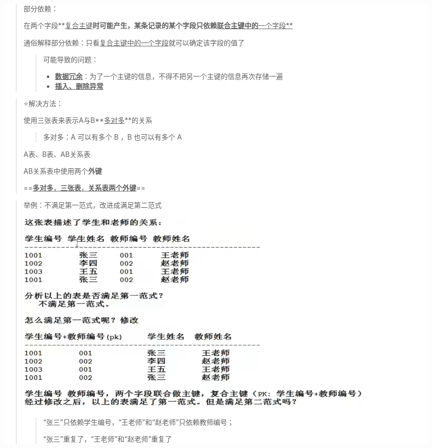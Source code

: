   > 部分依赖：
  >
  > 在两个字段**<u>复合主键</u>**时可能产生，某条记录的某个字段只依赖<u>**联合**主键中的**一个字段**</u>
  >
  > 通俗解释部分依赖：只看<u>复合主键中的一个字段</u>就可以确定该字段的值了
  >
  > > 可能导致的问题：
  > >
  > > - **<u>数据冗余</u>**：为了一个主键的信息，不得不把另一个主键的信息再次存储一遍
  > > - **<u>插入、删除异常</u>**
  
  > :star:解决方法：
  >
  > 使用三张表来表示A与B**<u>多对多</u>**的关系
  >
  > > 多对多：A 可以有多个 B ，B 也可以有多个 A
  >
  > A表、B表、AB关系表
  >
  > AB关系表中使用两个**外键**
  >
  > ==<u>**多对多**，**三张表**，**关系表两个外键**</u>==

> 举例：不满足第一范式，改进成满足第二范式
>
> <img src="pics\第二范式举例1.png" style="zoom:67%;" />
>
> > “张三”只依赖学生编号，“王老师”和“赵老师”只依赖教师编号；
> >
> > “张三”重复了，“王老师”和“赵老师”重复了
>